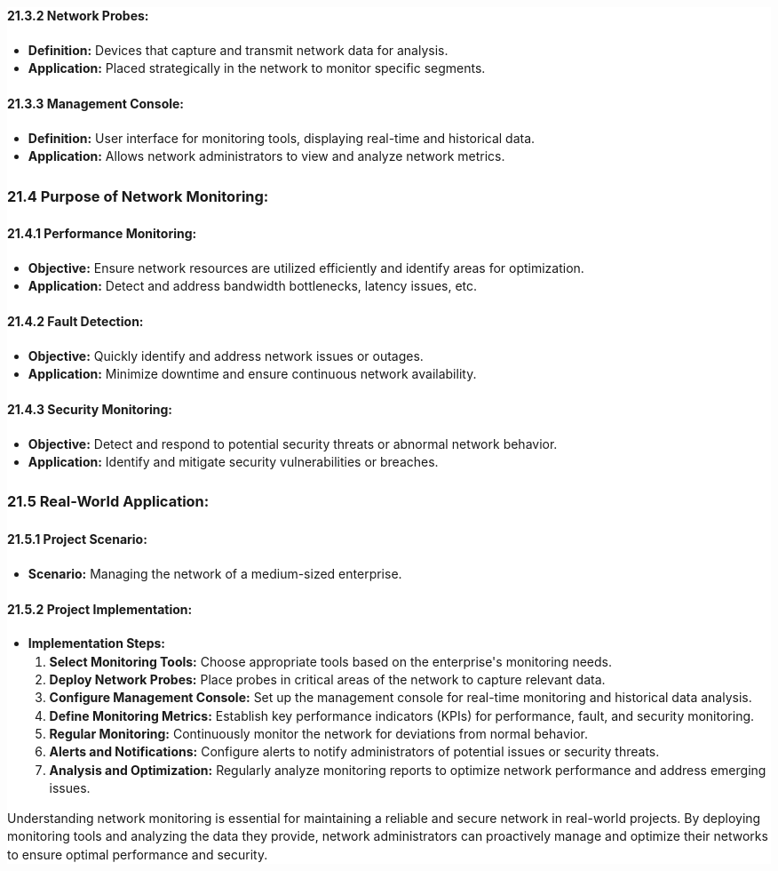 #### 21.3.2 Network Probes:

- **Definition:** Devices that capture and transmit network data for analysis.
- **Application:** Placed strategically in the network to monitor specific segments.

#### 21.3.3 Management Console:

- **Definition:** User interface for monitoring tools, displaying real-time and historical data.
- **Application:** Allows network administrators to view and analyze network metrics.

### 21.4 Purpose of Network Monitoring:

#### 21.4.1 Performance Monitoring:

- **Objective:** Ensure network resources are utilized efficiently and identify areas for optimization.
- **Application:** Detect and address bandwidth bottlenecks, latency issues, etc.

#### 21.4.2 Fault Detection:

- **Objective:** Quickly identify and address network issues or outages.
- **Application:** Minimize downtime and ensure continuous network availability.

#### 21.4.3 Security Monitoring:

- **Objective:** Detect and respond to potential security threats or abnormal network behavior.
- **Application:** Identify and mitigate security vulnerabilities or breaches.

### 21.5 Real-World Application:

#### 21.5.1 Project Scenario:

- **Scenario:** Managing the network of a medium-sized enterprise.

#### 21.5.2 Project Implementation:

- **Implementation Steps:**
  1. **Select Monitoring Tools:** Choose appropriate tools based on the enterprise's monitoring needs.
  2. **Deploy Network Probes:** Place probes in critical areas of the network to capture relevant data.
  3. **Configure Management Console:** Set up the management console for real-time monitoring and historical data analysis.
  4. **Define Monitoring Metrics:** Establish key performance indicators (KPIs) for performance, fault, and security monitoring.
  5. **Regular Monitoring:** Continuously monitor the network for deviations from normal behavior.
  6. **Alerts and Notifications:** Configure alerts to notify administrators of potential issues or security threats.
  7. **Analysis and Optimization:** Regularly analyze monitoring reports to optimize network performance and address emerging issues.

Understanding network monitoring is essential for maintaining a reliable and secure network in real-world projects. By deploying monitoring tools and analyzing the data they provide, network administrators can proactively manage and optimize their networks to ensure optimal performance and security.
